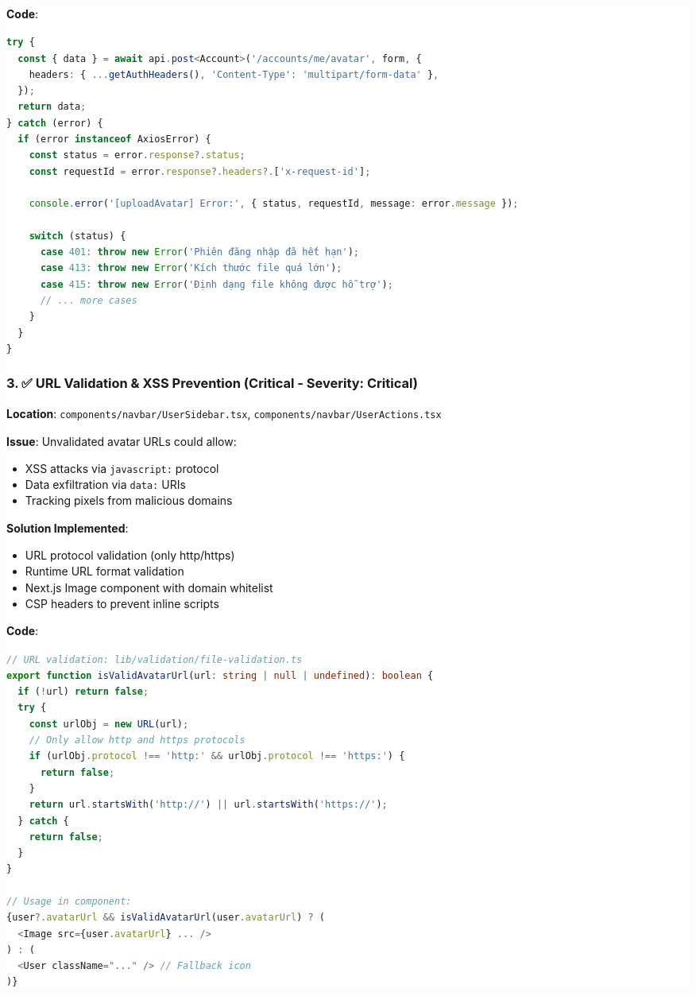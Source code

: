 **Code**:
```typescript
try {
  const { data } = await api.post<Account>('/accounts/me/avatar', form, {
    headers: { ...getAuthHeaders(), 'Content-Type': 'multipart/form-data' },
  });
  return data;
} catch (error) {
  if (error instanceof AxiosError) {
    const status = error.response?.status;
    const requestId = error.response?.headers?.['x-request-id'];
    
    console.error('[uploadAvatar] Error:', { status, requestId, message: error.message });
    
    switch (status) {
      case 401: throw new Error('Phiên đăng nhập đã hết hạn');
      case 413: throw new Error('Kích thước file quá lớn');
      case 415: throw new Error('Định dạng file không được hỗ trợ');
      // ... more cases
    }
  }
}
```

### 3. ✅ URL Validation & XSS Prevention (Critical - Severity: Critical)
**Location**: `components/navbar/UserSidebar.tsx`, `components/navbar/UserActions.tsx`

**Issue**: Unvalidated avatar URLs could allow:
- XSS attacks via `javascript:` protocol
- Data exfiltration via `data:` URIs
- Tracking pixels from malicious domains

**Solution Implemented**:
- URL protocol validation (only http/https)
- Runtime URL format validation
- Next.js Image component with domain whitelist
- CSP headers to prevent inline scripts

**Code**:
```typescript
// URL validation: lib/validation/file-validation.ts
export function isValidAvatarUrl(url: string | null | undefined): boolean {
  if (!url) return false;
  try {
    const urlObj = new URL(url);
    // Only allow http and https protocols
    if (urlObj.protocol !== 'http:' && urlObj.protocol !== 'https:') {
      return false;
    }
    return url.startsWith('http://') || url.startsWith('https://');
  } catch {
    return false;
  }
}

// Usage in component:
{user?.avatarUrl && isValidAvatarUrl(user.avatarUrl) ? (
  <Image src={user.avatarUrl} ... />
) : (
  <User className="..." /> // Fallback icon
)}
```
